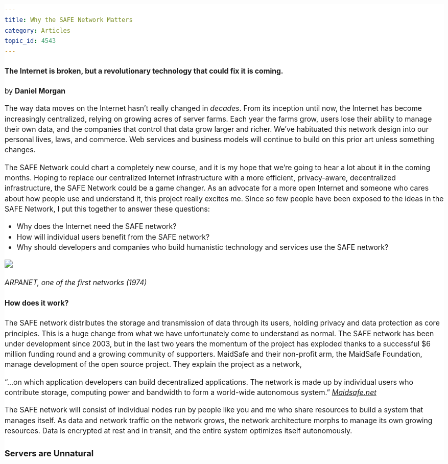```yaml
---
title: Why the SAFE Network Matters
category: Articles
topic_id: 4543
---
```


#### The Internet is broken, but a revolutionary technology that could fix it is coming.

by **Daniel Morgan**

The way data moves on the Internet hasn’t really changed in _decades_. From its inception until now, the Internet has become increasingly centralized, relying on growing acres of server farms. Each year the farms grow, users lose their ability to manage their own data, and the companies that control that data grow larger and richer. We’ve habituated this network design into our personal lives, laws, and commerce. Web services and business models will continue to build on this prior art unless something changes.

The SAFE Network could chart a completely new course, and it is my hope that we’re going to hear a lot about it in the coming months. Hoping to replace our centralized Internet infrastructure with a more efficient, privacy-aware, decentralized infrastructure, the SAFE Network could be a game changer. As an advocate for a more open Internet and someone who cares about how people use and understand it, this project really excites me. Since so few people have been exposed to the ideas in the SAFE Network, I put this together to answer these questions:

- Why does the Internet need the SAFE network?
- How will individual users benefit from the SAFE network?
- Why should developers and companies who build humanistic technology and services use the SAFE network?

![](https://d262ilb51hltx0.cloudfront.net/max/1248/1*TmMwrjqc0BoHj8eRgWxkGA.jpeg)

_ARPANET, one of the first networks (1974)_

#### How does it work?

The SAFE network distributes the storage and transmission of data through its users, holding privacy and data protection as core principles. This is a huge change from what we have unfortunately come to understand as normal. The SAFE network has been under development since 2003, but in the last two years the momentum of the project has exploded thanks to a successful $6 million funding round and a growing community of supporters. MaidSafe and their non-profit arm, the MaidSafe Foundation, manage development of the open source project. They explain the project as a network,

“…on which application developers can build decentralized applications. The network is made up by individual users who contribute storage, computing power and bandwidth to form a world-wide autonomous system.” [_Maidsafe.net_](http://maidsafe.net/)

The SAFE network will consist of individual nodes run by people like you and me who share resources to build a system that manages itself. As data and network traffic on the network grows, the network architecture morphs to manage its own growing resources. Data is encrypted at rest and in transit, and the entire system optimizes itself autonomously.

### Servers are Unnatural
